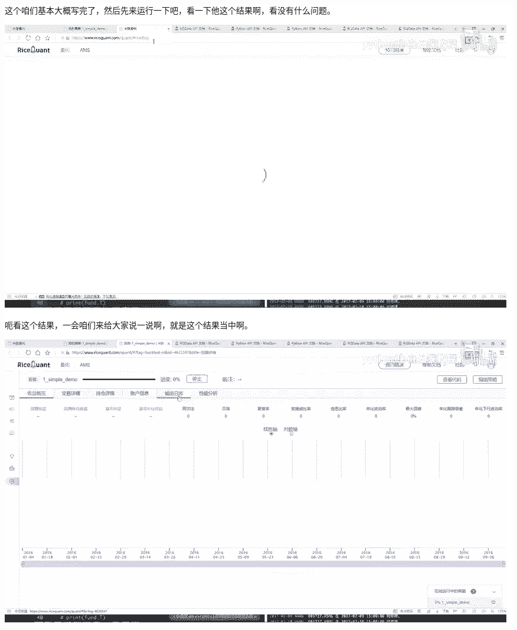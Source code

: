 这个咱们基本大概写完了，然后先来运行一下吧，看一下他这个结果啊，看没有什么问题。

![](img/b1c03a7660a5c8acbe126c4e2fe3c9b9_56.png)

呃看这个结果，一会咱们来给大家说一说啊，就是这个结果当中啊。

![](img/b1c03a7660a5c8acbe126c4e2fe3c9b9_58.png)
